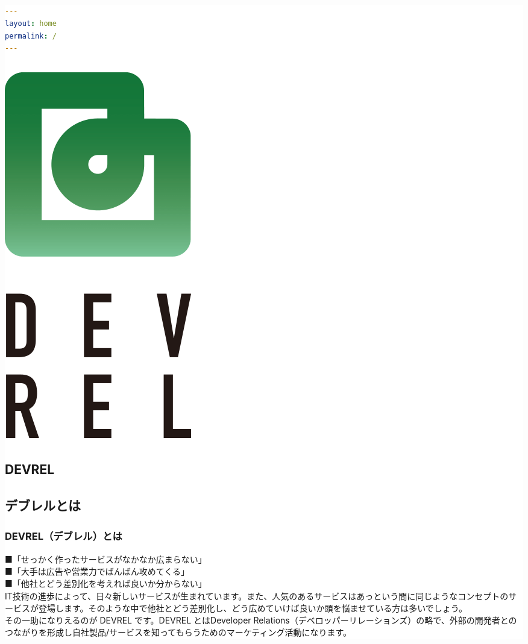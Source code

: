 ```yaml
---
layout: home
permalink: /
---
```


<main class="l-main" role="main">
  <section class="tp-hero">
    <h1 class="tp-hero__img-wrapper"><img src="assets/images/logo_topmain.png" alt="MOONGIFT" class="tp-hero__logo" /></h1>
  </section>
  
  <section class="tp-section tp-section--gray">
    <div class="container">
      <div class="row">
        <div class="col-md-3">
          <div class="tp-section-header">
          <h2 class="tp-section-header__title">DEVREL</h2>
            <h2 class="tp-section-header__title-ja is-ja">デブレルとは</h2>
          </div>
        </div>
        <div class="col-md-9">
          <h3 class="tp-header is-ja">DEVREL（デブレル）とは</h3>
          <p class="tp-section__text is-ja">
            <span class="tp-section__text-dot">■</span>「せっかく作ったサービスがなかなか広まらない」<br>
            <span class="tp-section__text-dot">■</span>「大手は広告や営業力でばんばん攻めてくる」<br>
            <span class="tp-section__text-dot">■</span>「他社とどう差別化を考えれば良いか分からない」<br>
            IT技術の進歩によって、日々新しいサービスが生まれています。また、人気のあるサービスはあっという間に同じようなコンセプトのサービスが登場します。そのような中で他社とどう差別化し、どう広めていけば良いか頭を悩ませている方は多いでしょう。<br>
            その一助になりえるのが DEVREL です。DEVREL とはDeveloper Relations（デベロッパーリレーションズ）の略で、外部の開発者とのつながりを形成し自社製品/サービスを知ってもらうためのマーケティング活動になります。
          </p>
          <p>